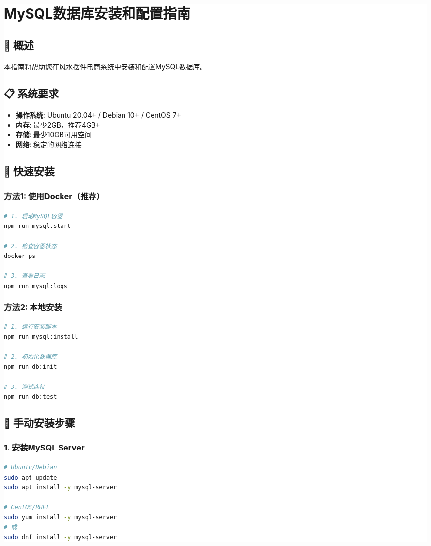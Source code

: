 # MySQL数据库安装和配置指南

## 🎯 概述

本指南将帮助您在风水摆件电商系统中安装和配置MySQL数据库。

## 📋 系统要求

- **操作系统**: Ubuntu 20.04+ / Debian 10+ / CentOS 7+
- **内存**: 最少2GB，推荐4GB+
- **存储**: 最少10GB可用空间
- **网络**: 稳定的网络连接

## 🚀 快速安装

### 方法1: 使用Docker（推荐）

```bash
# 1. 启动MySQL容器
npm run mysql:start

# 2. 检查容器状态
docker ps

# 3. 查看日志
npm run mysql:logs
```

### 方法2: 本地安装

```bash
# 1. 运行安装脚本
npm run mysql:install

# 2. 初始化数据库
npm run db:init

# 3. 测试连接
npm run db:test
```

## 🔧 手动安装步骤

### 1. 安装MySQL Server

```bash
# Ubuntu/Debian
sudo apt update
sudo apt install -y mysql-server

# CentOS/RHEL
sudo yum install -y mysql-server
# 或
sudo dnf install -y mysql-server
```
